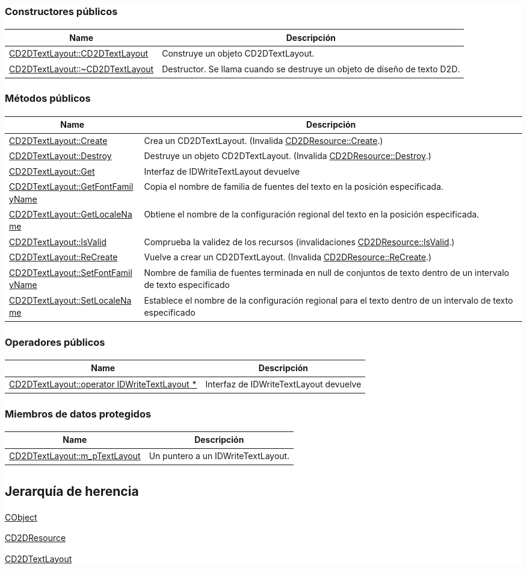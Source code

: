 ### <a name="public-constructors"></a>Constructores públicos

|Name|Descripción|
|----------|-----------------|
|[CD2DTextLayout::CD2DTextLayout](#cd2dtextlayout)|Construye un objeto CD2DTextLayout.|
|[CD2DTextLayout::~CD2DTextLayout](#_dtorcd2dtextlayout)|Destructor. Se llama cuando se destruye un objeto de diseño de texto D2D.|

### <a name="public-methods"></a>Métodos públicos

|Name|Descripción|
|----------|-----------------|
|[CD2DTextLayout::Create](#create)|Crea un CD2DTextLayout. (Invalida [CD2DResource::Create](../../mfc/reference/cd2dresource-class.md#create).)|
|[CD2DTextLayout::Destroy](#destroy)|Destruye un objeto CD2DTextLayout. (Invalida [CD2DResource::Destroy](../../mfc/reference/cd2dresource-class.md#destroy).)|
|[CD2DTextLayout::Get](#get)|Interfaz de IDWriteTextLayout devuelve|
|[CD2DTextLayout::GetFontFamilyName](#getfontfamilyname)|Copia el nombre de familia de fuentes del texto en la posición especificada.|
|[CD2DTextLayout::GetLocaleName](#getlocalename)|Obtiene el nombre de la configuración regional del texto en la posición especificada.|
|[CD2DTextLayout::IsValid](#isvalid)|Comprueba la validez de los recursos (invalidaciones [CD2DResource::IsValid](../../mfc/reference/cd2dresource-class.md#isvalid).)|
|[CD2DTextLayout::ReCreate](#recreate)|Vuelve a crear un CD2DTextLayout. (Invalida [CD2DResource::ReCreate](../../mfc/reference/cd2dresource-class.md#recreate).)|
|[CD2DTextLayout::SetFontFamilyName](#setfontfamilyname)|Nombre de familia de fuentes terminada en null de conjuntos de texto dentro de un intervalo de texto especificado|
|[CD2DTextLayout::SetLocaleName](#setlocalename)|Establece el nombre de la configuración regional para el texto dentro de un intervalo de texto especificado|

### <a name="public-operators"></a>Operadores públicos

|Name|Descripción|
|----------|-----------------|
|[CD2DTextLayout::operator IDWriteTextLayout *](#operator_idwritetextlayout_star)|Interfaz de IDWriteTextLayout devuelve|

### <a name="protected-data-members"></a>Miembros de datos protegidos

|Name|Descripción|
|----------|-----------------|
|[CD2DTextLayout::m_pTextLayout](#m_ptextlayout)|Un puntero a un IDWriteTextLayout.|

## <a name="inheritance-hierarchy"></a>Jerarquía de herencia

[CObject](../../mfc/reference/cobject-class.md)

[CD2DResource](../../mfc/reference/cd2dresource-class.md)

[CD2DTextLayout](../../mfc/reference/cd2dtextlayout-class.md)
